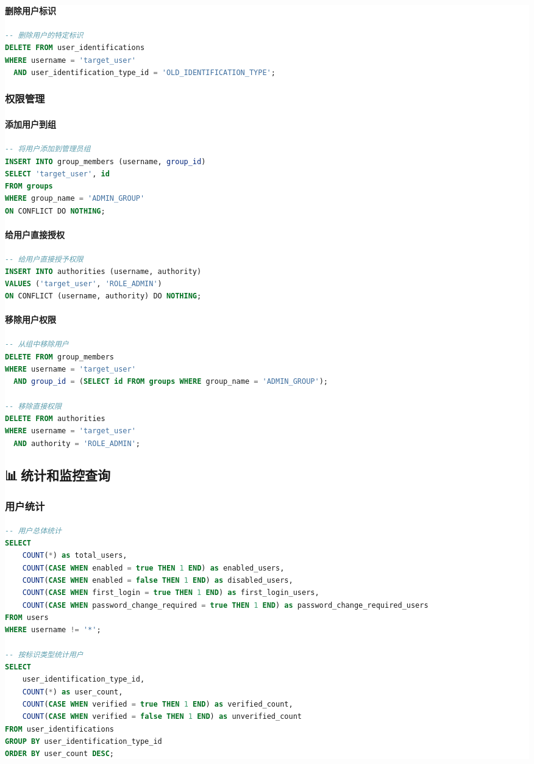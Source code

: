 #### 删除用户标识
```sql
-- 删除用户的特定标识
DELETE FROM user_identifications 
WHERE username = 'target_user' 
  AND user_identification_type_id = 'OLD_IDENTIFICATION_TYPE';
```

### 权限管理

#### 添加用户到组
```sql
-- 将用户添加到管理员组
INSERT INTO group_members (username, group_id)
SELECT 'target_user', id 
FROM groups 
WHERE group_name = 'ADMIN_GROUP'
ON CONFLICT DO NOTHING;
```

#### 给用户直接授权
```sql
-- 给用户直接授予权限
INSERT INTO authorities (username, authority) 
VALUES ('target_user', 'ROLE_ADMIN')
ON CONFLICT (username, authority) DO NOTHING;
```

#### 移除用户权限
```sql
-- 从组中移除用户
DELETE FROM group_members 
WHERE username = 'target_user' 
  AND group_id = (SELECT id FROM groups WHERE group_name = 'ADMIN_GROUP');

-- 移除直接权限
DELETE FROM authorities 
WHERE username = 'target_user' 
  AND authority = 'ROLE_ADMIN';
```

## 📊 统计和监控查询

### 用户统计
```sql
-- 用户总体统计
SELECT 
    COUNT(*) as total_users,
    COUNT(CASE WHEN enabled = true THEN 1 END) as enabled_users,
    COUNT(CASE WHEN enabled = false THEN 1 END) as disabled_users,
    COUNT(CASE WHEN first_login = true THEN 1 END) as first_login_users,
    COUNT(CASE WHEN password_change_required = true THEN 1 END) as password_change_required_users
FROM users 
WHERE username != '*';

-- 按标识类型统计用户
SELECT 
    user_identification_type_id,
    COUNT(*) as user_count,
    COUNT(CASE WHEN verified = true THEN 1 END) as verified_count,
    COUNT(CASE WHEN verified = false THEN 1 END) as unverified_count
FROM user_identifications
GROUP BY user_identification_type_id
ORDER BY user_count DESC;
```
